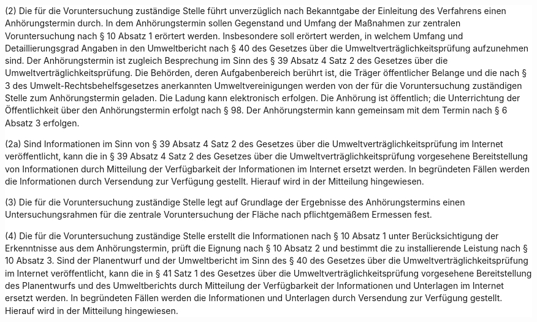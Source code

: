 <div class="jurAbsatz">

(2) Die für die Voruntersuchung zuständige Stelle führt unverzüglich
nach Bekanntgabe der Einleitung des Verfahrens einen Anhörungstermin
durch. In dem Anhörungstermin sollen Gegenstand und Umfang der Maßnahmen
zur zentralen Voruntersuchung nach § 10 Absatz 1 erörtert werden.
Insbesondere soll erörtert werden, in welchem Umfang und
Detaillierungsgrad Angaben in den Umweltbericht nach § 40 des Gesetzes
über die Umweltverträglichkeitsprüfung aufzunehmen sind. Der
Anhörungstermin ist zugleich Besprechung im Sinn des § 39 Absatz 4 Satz
2 des Gesetzes über die Umweltverträglichkeitsprüfung. Die Behörden,
deren Aufgabenbereich berührt ist, die Träger öffentlicher Belange und
die nach § 3 des Umwelt-Rechtsbehelfsgesetzes anerkannten
Umweltvereinigungen werden von der für die Voruntersuchung zuständigen
Stelle zum Anhörungstermin geladen. Die Ladung kann elektronisch
erfolgen. Die Anhörung ist öffentlich; die Unterrichtung der
Öffentlichkeit über den Anhörungstermin erfolgt nach § 98. Der
Anhörungstermin kann gemeinsam mit dem Termin nach § 6 Absatz 3
erfolgen.

</div>

<div class="jurAbsatz">

(2a) Sind Informationen im Sinn von § 39 Absatz 4 Satz 2 des Gesetzes
über die Umweltverträglichkeitsprüfung im Internet veröffentlicht, kann
die in § 39 Absatz 4 Satz 2 des Gesetzes über die
Umweltverträglichkeitsprüfung vorgesehene Bereitstellung von
Informationen durch Mitteilung der Verfügbarkeit der Informationen im
Internet ersetzt werden. In begründeten Fällen werden die Informationen
durch Versendung zur Verfügung gestellt. Hierauf wird in der Mitteilung
hingewiesen.

</div>

<div class="jurAbsatz">

(3) Die für die Voruntersuchung zuständige Stelle legt auf Grundlage der
Ergebnisse des Anhörungstermins einen Untersuchungsrahmen für die
zentrale Voruntersuchung der Fläche nach pflichtgemäßem Ermessen fest.

</div>

<div class="jurAbsatz">

(4) Die für die Voruntersuchung zuständige Stelle erstellt die
Informationen nach § 10 Absatz 1 unter Berücksichtigung der Erkenntnisse
aus dem Anhörungstermin, prüft die Eignung nach § 10 Absatz 2 und
bestimmt die zu installierende Leistung nach § 10 Absatz 3. Sind der
Planentwurf und der Umweltbericht im Sinn des § 40 des Gesetzes über die
Umweltverträglichkeitsprüfung im Internet veröffentlicht, kann die in §
41 Satz 1 des Gesetzes über die Umweltverträglichkeitsprüfung
vorgesehene Bereitstellung des Planentwurfs und des Umweltberichts durch
Mitteilung der Verfügbarkeit der Informationen und Unterlagen im
Internet ersetzt werden. In begründeten Fällen werden die Informationen
und Unterlagen durch Versendung zur Verfügung gestellt. Hierauf wird in
der Mitteilung hingewiesen.
